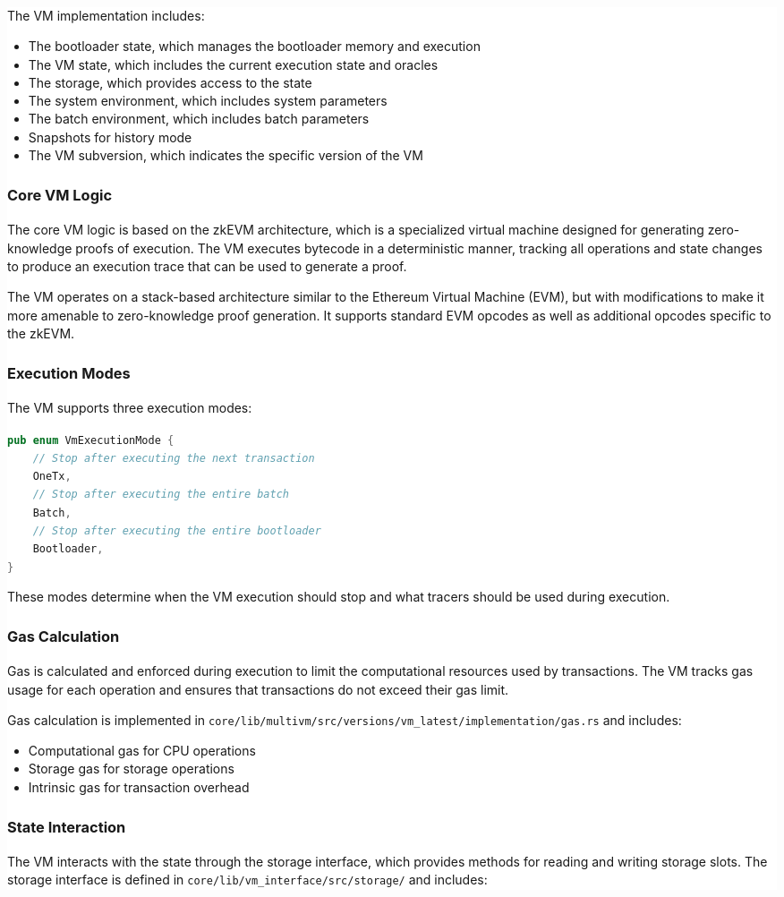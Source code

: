 The VM implementation includes:
- The bootloader state, which manages the bootloader memory and execution
- The VM state, which includes the current execution state and oracles
- The storage, which provides access to the state
- The system environment, which includes system parameters
- The batch environment, which includes batch parameters
- Snapshots for history mode
- The VM subversion, which indicates the specific version of the VM

### Core VM Logic

The core VM logic is based on the zkEVM architecture, which is a specialized virtual machine designed for generating zero-knowledge proofs of execution. The VM executes bytecode in a deterministic manner, tracking all operations and state changes to produce an execution trace that can be used to generate a proof.

The VM operates on a stack-based architecture similar to the Ethereum Virtual Machine (EVM), but with modifications to make it more amenable to zero-knowledge proof generation. It supports standard EVM opcodes as well as additional opcodes specific to the zkEVM.

### Execution Modes

The VM supports three execution modes:

```rust
pub enum VmExecutionMode {
    // Stop after executing the next transaction
    OneTx,
    // Stop after executing the entire batch
    Batch,
    // Stop after executing the entire bootloader
    Bootloader,
}
```

These modes determine when the VM execution should stop and what tracers should be used during execution.

### Gas Calculation

Gas is calculated and enforced during execution to limit the computational resources used by transactions. The VM tracks gas usage for each operation and ensures that transactions do not exceed their gas limit.

Gas calculation is implemented in `core/lib/multivm/src/versions/vm_latest/implementation/gas.rs` and includes:
- Computational gas for CPU operations
- Storage gas for storage operations
- Intrinsic gas for transaction overhead

### State Interaction

The VM interacts with the state through the storage interface, which provides methods for reading and writing storage slots. The storage interface is defined in `core/lib/vm_interface/src/storage/` and includes:
